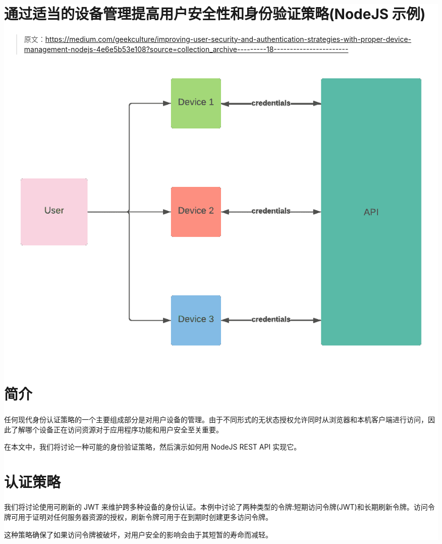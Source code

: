 # 通过适当的设备管理提高用户安全性和身份验证策略(NodeJS 示例)

> 原文：<https://medium.com/geekculture/improving-user-security-and-authentication-strategies-with-proper-device-management-nodejs-4e6e5b53e108?source=collection_archive---------18----------------------->

![](img/f1eeb8f269a0257dd5d7aac2d1fa6a06.png)

# **简介**

任何现代身份认证策略的一个主要组成部分是对用户设备的管理。由于不同形式的无状态授权允许同时从浏览器和本机客户端进行访问，因此了解哪个设备正在访问资源对于应用程序功能和用户安全至关重要。

在本文中，我们将讨论一种可能的身份验证策略，然后演示如何用 NodeJS REST API 实现它。

# 认证策略

我们将讨论使用可刷新的 JWT 来维护跨多种设备的身份认证。本例中讨论了两种类型的令牌:短期访问令牌(JWT)和长期刷新令牌。访问令牌可用于证明对任何服务器资源的授权，刷新令牌可用于在到期时创建更多访问令牌。

这种策略确保了如果访问令牌被破坏，对用户安全的影响会由于其短暂的寿命而减轻。
